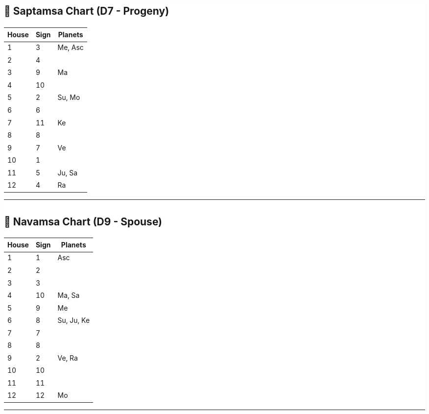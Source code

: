
## 🔷 Saptamsa Chart (D7 - Progeny)

| House | Sign | Planets                  |
|-------|------|--------------------------|
| 1     | 3    | Me, Asc                  |
| 2     | 4    |                          |
| 3     | 9    | Ma                       |
| 4     | 10   |                          |
| 5     | 2    | Su, Mo                   |
| 6     | 6    |                          |
| 7     | 11   | Ke                       |
| 8     | 8    |                          |
| 9     | 7    | Ve                       |
| 10    | 1    |                          |
| 11    | 5    | Ju, Sa                   |
| 12    | 4    | Ra                       |

---

## 🔷 Navamsa Chart (D9 - Spouse)

| House | Sign | Planets                  |
|-------|------|--------------------------|
| 1     | 1    | Asc                      |
| 2     | 2    |                          |
| 3     | 3    |                          |
| 4     | 10   | Ma, Sa                   |
| 5     | 9    | Me                       |
| 6     | 8    | Su, Ju, Ke               |
| 7     | 7    |                          |
| 8     | 8    |                          |
| 9     | 2    | Ve, Ra                   |
| 10    | 10   |                          |
| 11    | 11   |                          |
| 12    | 12   | Mo                       |

---
